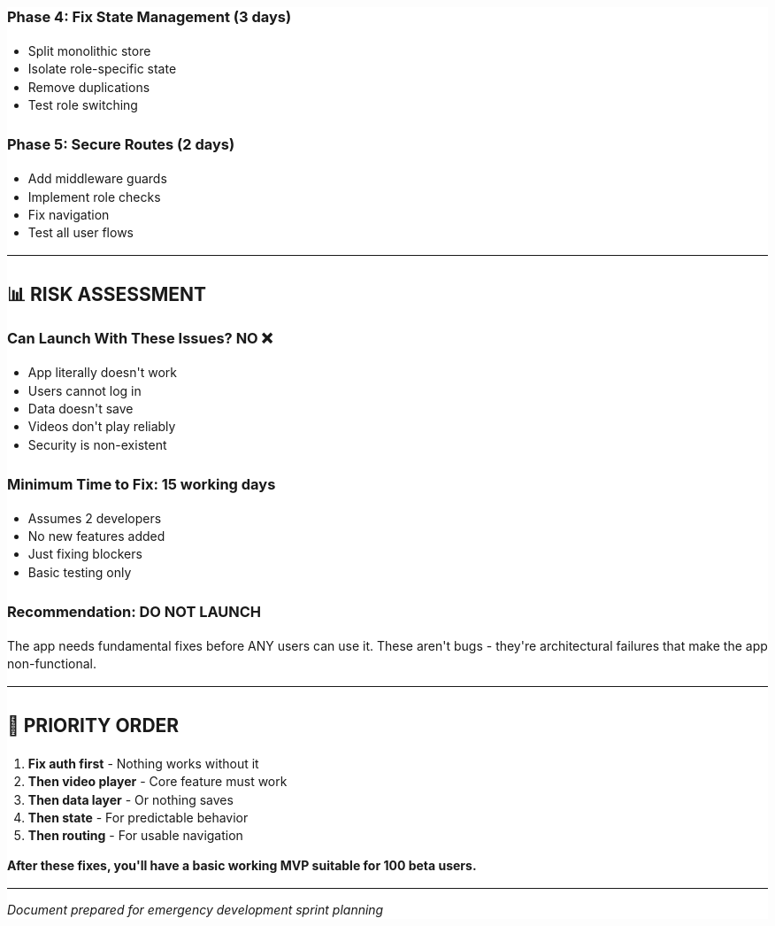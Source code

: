 ### Phase 4: Fix State Management (3 days)
- Split monolithic store
- Isolate role-specific state
- Remove duplications
- Test role switching

### Phase 5: Secure Routes (2 days)
- Add middleware guards
- Implement role checks
- Fix navigation
- Test all user flows

---

## 📊 RISK ASSESSMENT

### Can Launch With These Issues? **NO** ❌
- App literally doesn't work
- Users cannot log in
- Data doesn't save
- Videos don't play reliably
- Security is non-existent

### Minimum Time to Fix: **15 working days**
- Assumes 2 developers
- No new features added
- Just fixing blockers
- Basic testing only

### Recommendation: **DO NOT LAUNCH**
The app needs fundamental fixes before ANY users can use it. These aren't bugs - they're architectural failures that make the app non-functional.

---

## 🎯 PRIORITY ORDER

1. **Fix auth first** - Nothing works without it
2. **Then video player** - Core feature must work
3. **Then data layer** - Or nothing saves
4. **Then state** - For predictable behavior
5. **Then routing** - For usable navigation

**After these fixes, you'll have a basic working MVP suitable for 100 beta users.**

---

*Document prepared for emergency development sprint planning*